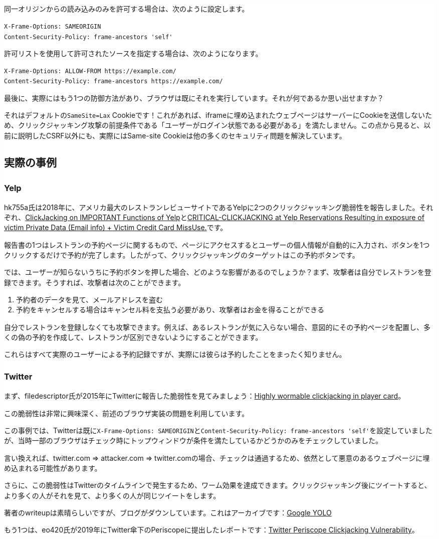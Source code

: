 同一オリジンからの読み込みのみを許可する場合は、次のように設定します。

```
X-Frame-Options: SAMEORIGIN
Content-Security-Policy: frame-ancestors 'self'
```

許可リストを使用して許可されたソースを指定する場合は、次のようになります。

```
X-Frame-Options: ALLOW-FROM https://example.com/
Content-Security-Policy: frame-ancestors https://example.com/
```

最後に、実際にはもう1つの防御方法があり、ブラウザは既にそれを実行しています。それが何であるか思い出せますか？

それはデフォルトの`SameSite=Lax` Cookieです！これがあれば、iframeに埋め込まれたウェブページはサーバーにCookieを送信しないため、クリックジャッキング攻撃の前提条件である「ユーザーがログイン状態である必要がある」を満たしません。この点から見ると、以前に説明したCSRF以外にも、実際にはSame-site Cookieは他の多くのセキュリティ問題を解決しています。

## 実際の事例

### Yelp

hk755a氏は2018年に、アメリカ最大のレストランレビューサイトであるYelpに2つのクリックジャッキング脆弱性を報告しました。それぞれ、[ClickJacking on IMPORTANT Functions of Yelp](https://hackerone.com/reports/305128)と[CRITICAL-CLICKJACKING at Yelp Reservations Resulting in exposure of victim Private Data (Email info) + Victim Credit Card MissUse.](https://hackerone.com/reports/355859)です。

報告書の1つはレストランの予約ページに関するもので、ページにアクセスするとユーザーの個人情報が自動的に入力され、ボタンを1つクリックするだけで予約が完了します。したがって、クリックジャッキングのターゲットはこの予約ボタンです。

では、ユーザーが知らないうちに予約ボタンを押した場合、どのような影響があるのでしょうか？まず、攻撃者は自分でレストランを登録できます。そうすれば、攻撃者は次のことができます。

1. 予約者のデータを見て、メールアドレスを盗む
2. 予約をキャンセルする場合はキャンセル料を支払う必要があり、攻撃者はお金を得ることができる

自分でレストランを登録しなくても攻撃できます。例えば、あるレストランが気に入らない場合、意図的にその予約ページを配置し、多くの偽の予約を作成して、レストランが区別できないようにすることができます。

これらはすべて実際のユーザーによる予約記録ですが、実際には彼らは予約したことをまったく知りません。

### Twitter

まず、filedescriptor氏が2015年にTwitterに報告した脆弱性を見てみましょう：[Highly wormable clickjacking in player card](https://hackerone.com/reports/85624)。

この脆弱性は非常に興味深く、前述のブラウザ実装の問題を利用しています。

この事例では、Twitterは既に`X-Frame-Options: SAMEORIGIN`と`Content-Security-Policy: frame-ancestors 'self'`を設定していましたが、当時一部のブラウザはチェック時にトップウィンドウが条件を満たしているかどうかのみをチェックしていました。

言い換えれば、twitter.com => attacker.com => twitter.comの場合、チェックは通過するため、依然として悪意のあるウェブページに埋め込まれる可能性があります。

さらに、この脆弱性はTwitterのタイムラインで発生するため、ワーム効果を達成できます。クリックジャッキング後にツイートすると、より多くの人がそれを見て、より多くの人が同じツイートをします。

著者のwriteupは素晴らしいですが、ブログがダウンしています。これはアーカイブです：[Google YOLO](http://web.archive.org/web/20190310161937/https://blog.innerht.ml/google-yolo/)

もう1つは、eo420氏が2019年にTwitter傘下のPeriscopeに提出したレポートです：[Twitter Periscope Clickjacking Vulnerability](https://hackerone.com/reports/591432)。
